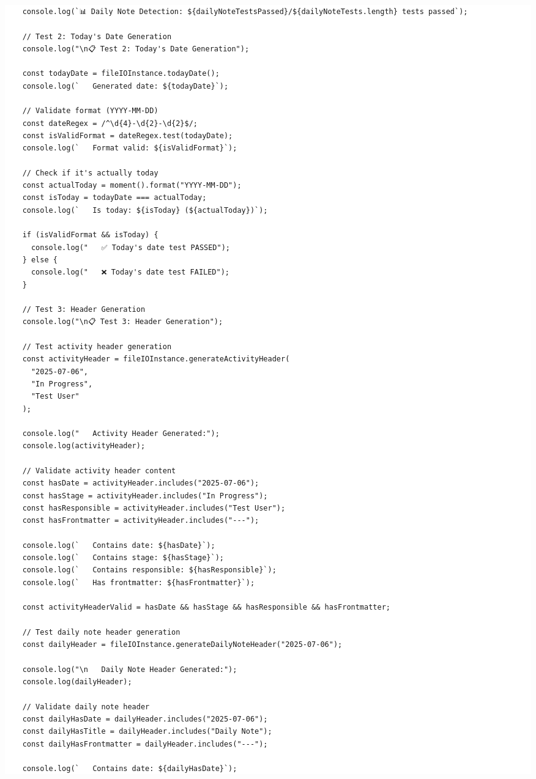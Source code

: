 ```dataviewjs
    console.log(`📊 Daily Note Detection: ${dailyNoteTestsPassed}/${dailyNoteTests.length} tests passed`);
    
    // Test 2: Today's Date Generation
    console.log("\n📋 Test 2: Today's Date Generation");
    
    const todayDate = fileIOInstance.todayDate();
    console.log(`   Generated date: ${todayDate}`);
    
    // Validate format (YYYY-MM-DD)
    const dateRegex = /^\d{4}-\d{2}-\d{2}$/;
    const isValidFormat = dateRegex.test(todayDate);
    console.log(`   Format valid: ${isValidFormat}`);
    
    // Check if it's actually today
    const actualToday = moment().format("YYYY-MM-DD");
    const isToday = todayDate === actualToday;
    console.log(`   Is today: ${isToday} (${actualToday})`);
    
    if (isValidFormat && isToday) {
      console.log("   ✅ Today's date test PASSED");
    } else {
      console.log("   ❌ Today's date test FAILED");
    }
    
    // Test 3: Header Generation
    console.log("\n📋 Test 3: Header Generation");
    
    // Test activity header generation
    const activityHeader = fileIOInstance.generateActivityHeader(
      "2025-07-06",
      "In Progress", 
      "Test User"
    );
    
    console.log("   Activity Header Generated:");
    console.log(activityHeader);
    
    // Validate activity header content
    const hasDate = activityHeader.includes("2025-07-06");
    const hasStage = activityHeader.includes("In Progress");
    const hasResponsible = activityHeader.includes("Test User");
    const hasFrontmatter = activityHeader.includes("---");
    
    console.log(`   Contains date: ${hasDate}`);
    console.log(`   Contains stage: ${hasStage}`);
    console.log(`   Contains responsible: ${hasResponsible}`);
    console.log(`   Has frontmatter: ${hasFrontmatter}`);
    
    const activityHeaderValid = hasDate && hasStage && hasResponsible && hasFrontmatter;
    
    // Test daily note header generation
    const dailyHeader = fileIOInstance.generateDailyNoteHeader("2025-07-06");
    
    console.log("\n   Daily Note Header Generated:");
    console.log(dailyHeader);
    
    // Validate daily note header
    const dailyHasDate = dailyHeader.includes("2025-07-06");
    const dailyHasTitle = dailyHeader.includes("Daily Note");
    const dailyHasFrontmatter = dailyHeader.includes("---");
    
    console.log(`   Contains date: ${dailyHasDate}`);
```